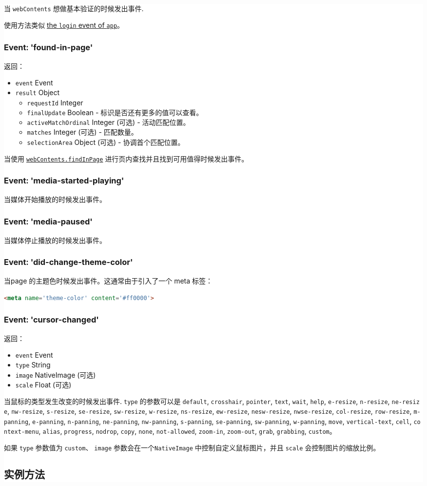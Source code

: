 当 `webContents` 想做基本验证的时候发出事件.

使用方法类似 [the `login` event of `app`](app.md#event-login)。

### Event: 'found-in-page'

返回：

* `event` Event
* `result` Object
  * `requestId` Integer
  * `finalUpdate` Boolean - 标识是否还有更多的值可以查看。
  * `activeMatchOrdinal` Integer (可选) - 活动匹配位置。
  * `matches` Integer (可选) - 匹配数量。
  * `selectionArea` Object (可选) - 协调首个匹配位置。

当使用 [`webContents.findInPage`] 进行页内查找并且找到可用值得时候发出事件。

### Event: 'media-started-playing'

当媒体开始播放的时候发出事件。

### Event: 'media-paused'

当媒体停止播放的时候发出事件。

### Event: 'did-change-theme-color'

当page 的主题色时候发出事件。这通常由于引入了一个 meta 标签：

```html
<meta name='theme-color' content='#ff0000'>
```

### Event: 'cursor-changed'

返回：

* `event` Event
* `type` String
* `image` NativeImage (可选)
* `scale` Float (可选)

当鼠标的类型发生改变的时候发出事件. `type` 的参数可以是  `default`,
`crosshair`, `pointer`, `text`, `wait`, `help`, `e-resize`, `n-resize`,
`ne-resize`, `nw-resize`, `s-resize`, `se-resize`, `sw-resize`, `w-resize`,
`ns-resize`, `ew-resize`, `nesw-resize`, `nwse-resize`, `col-resize`,
`row-resize`, `m-panning`, `e-panning`, `n-panning`, `ne-panning`, `nw-panning`,
`s-panning`, `se-panning`, `sw-panning`, `w-panning`, `move`, `vertical-text`,
`cell`, `context-menu`, `alias`, `progress`, `nodrop`, `copy`, `none`,
`not-allowed`, `zoom-in`, `zoom-out`, `grab`, `grabbing`, `custom`。

如果 `type` 参数值为 `custom`、 `image` 参数会在一个`NativeImage` 中控制自定义鼠标图片，并且 `scale` 会控制图片的缩放比例。

## 实例方法


[rdp]: https://developer.chrome.com/devtools/docs/debugger-protocol
[`webContents.findInPage`]: web-contents.md#webcontentsfindinpagetext-options